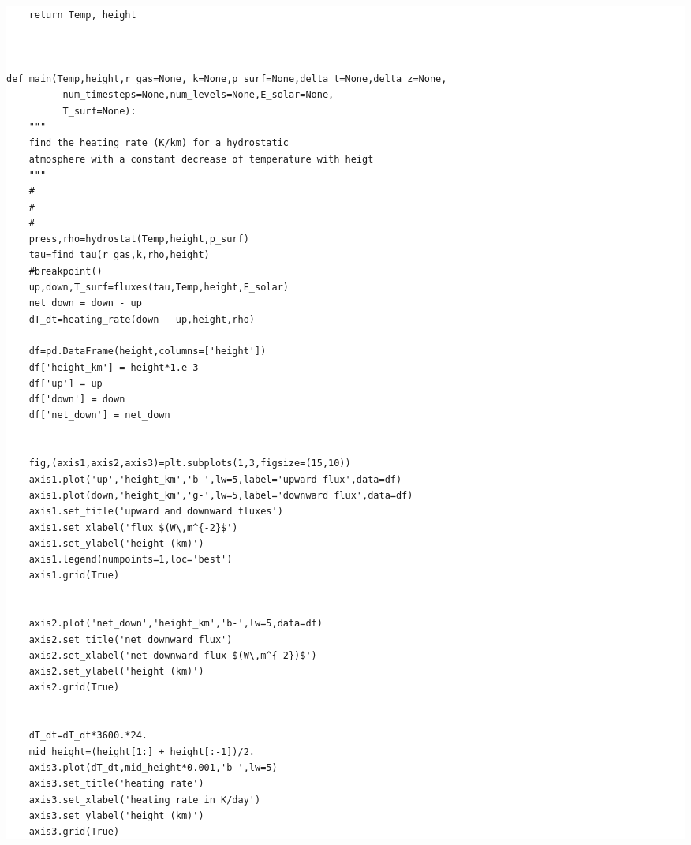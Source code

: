 ```{code-cell} ipython3
    return Temp, height



def main(Temp,height,r_gas=None, k=None,p_surf=None,delta_t=None,delta_z=None,
          num_timesteps=None,num_levels=None,E_solar=None,
          T_surf=None):
    """
    find the heating rate (K/km) for a hydrostatic
    atmosphere with a constant decrease of temperature with heigt
    """
    #
    #
    #
    press,rho=hydrostat(Temp,height,p_surf)
    tau=find_tau(r_gas,k,rho,height)
    #breakpoint()
    up,down,T_surf=fluxes(tau,Temp,height,E_solar)
    net_down = down - up
    dT_dt=heating_rate(down - up,height,rho)
    
    df=pd.DataFrame(height,columns=['height'])
    df['height_km'] = height*1.e-3
    df['up'] = up
    df['down'] = down
    df['net_down'] = net_down
    

    fig,(axis1,axis2,axis3)=plt.subplots(1,3,figsize=(15,10))
    axis1.plot('up','height_km','b-',lw=5,label='upward flux',data=df)
    axis1.plot(down,'height_km','g-',lw=5,label='downward flux',data=df)
    axis1.set_title('upward and downward fluxes')
    axis1.set_xlabel('flux $(W\,m^{-2}$')
    axis1.set_ylabel('height (km)')
    axis1.legend(numpoints=1,loc='best')
    axis1.grid(True)


    axis2.plot('net_down','height_km','b-',lw=5,data=df)
    axis2.set_title('net downward flux')
    axis2.set_xlabel('net downward flux $(W\,m^{-2})$')
    axis2.set_ylabel('height (km)')
    axis2.grid(True)


    dT_dt=dT_dt*3600.*24.
    mid_height=(height[1:] + height[:-1])/2.
    axis3.plot(dT_dt,mid_height*0.001,'b-',lw=5)
    axis3.set_title('heating rate')
    axis3.set_xlabel('heating rate in K/day')
    axis3.set_ylabel('height (km)')
    axis3.grid(True)
```
